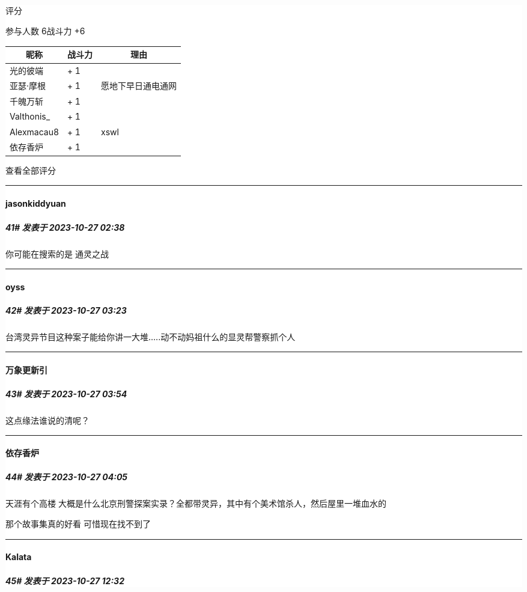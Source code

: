 评分

 参与人数 6战斗力 +6

|昵称|战斗力|理由|
|----|---|---|
| 光的彼端| + 1||
| 亚瑟·摩根| + 1|愿地下早日通电通网|
| 千魄万斩| + 1||
| Valthonis_| + 1||
| Alexmacau8| + 1|xswl|
| 依存香炉| + 1||

查看全部评分

*****

####  jasonkiddyuan  
##### 41#       发表于 2023-10-27 02:38

你可能在搜索的是
通灵之战

*****

####  oyss  
##### 42#       发表于 2023-10-27 03:23

台湾灵异节目这种案子能给你讲一大堆.....动不动妈祖什么的显灵帮警察抓个人

*****

####  万象更新引  
##### 43#       发表于 2023-10-27 03:54

这点缘法谁说的清呢？

*****

####  依存香炉  
##### 44#       发表于 2023-10-27 04:05

天涯有个高楼 大概是什么北京刑警探案实录？全都带灵异，其中有个美术馆杀人，然后屋里一堆血水的

那个故事集真的好看 可惜现在找不到了

*****

####  Kalata  
##### 45#       发表于 2023-10-27 12:32
